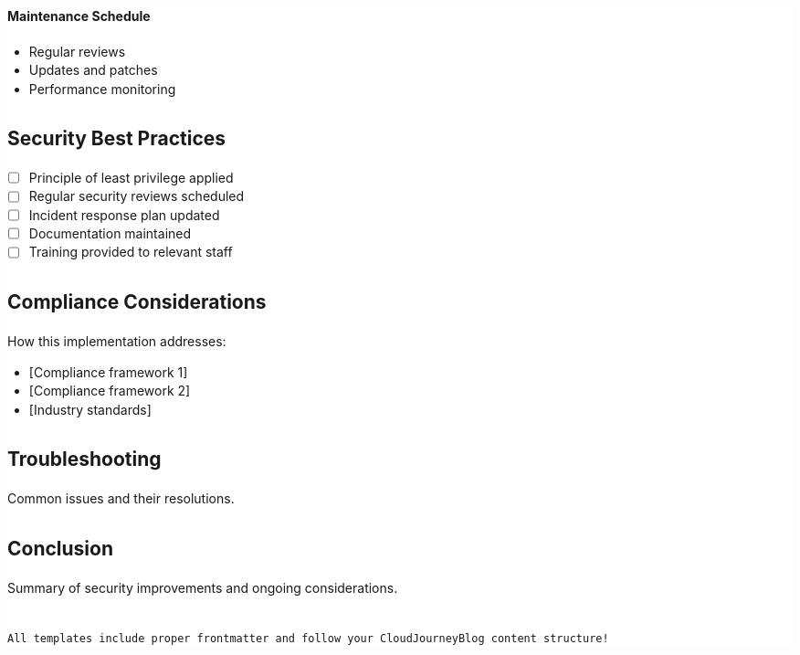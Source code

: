 #### Maintenance Schedule
- Regular reviews
- Updates and patches
- Performance monitoring

## Security Best Practices

- [ ] Principle of least privilege applied
- [ ] Regular security reviews scheduled
- [ ] Incident response plan updated
- [ ] Documentation maintained
- [ ] Training provided to relevant staff

## Compliance Considerations

How this implementation addresses:
- [Compliance framework 1]
- [Compliance framework 2]
- [Industry standards]

## Troubleshooting

Common issues and their resolutions.

## Conclusion

Summary of security improvements and ongoing considerations.
```

All templates include proper frontmatter and follow your CloudJourneyBlog content structure!
